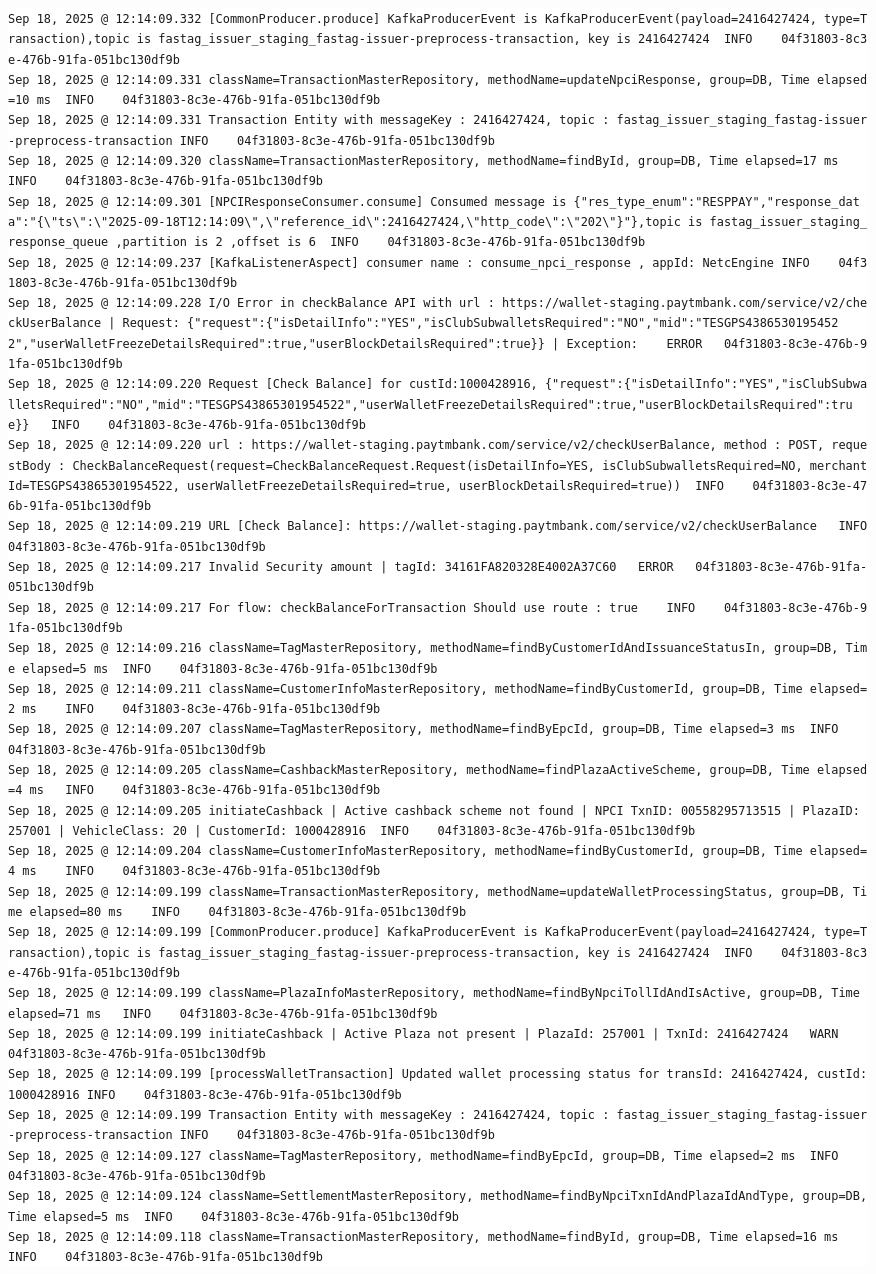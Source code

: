 	Sep 18, 2025 @ 12:14:09.332	[CommonProducer.produce] KafkaProducerEvent is KafkaProducerEvent(payload=2416427424, type=Transaction),topic is fastag_issuer_staging_fastag-issuer-preprocess-transaction, key is 2416427424	INFO	04f31803-8c3e-476b-91fa-051bc130df9b
	Sep 18, 2025 @ 12:14:09.331	className=TransactionMasterRepository, methodName=updateNpciResponse, group=DB, Time elapsed=10 ms	INFO	04f31803-8c3e-476b-91fa-051bc130df9b
	Sep 18, 2025 @ 12:14:09.331	Transaction Entity with messageKey : 2416427424, topic : fastag_issuer_staging_fastag-issuer-preprocess-transaction	INFO	04f31803-8c3e-476b-91fa-051bc130df9b
	Sep 18, 2025 @ 12:14:09.320	className=TransactionMasterRepository, methodName=findById, group=DB, Time elapsed=17 ms	INFO	04f31803-8c3e-476b-91fa-051bc130df9b
	Sep 18, 2025 @ 12:14:09.301	[NPCIResponseConsumer.consume] Consumed message is {"res_type_enum":"RESPPAY","response_data":"{\"ts\":\"2025-09-18T12:14:09\",\"reference_id\":2416427424,\"http_code\":\"202\"}"},topic is fastag_issuer_staging_response_queue ,partition is 2 ,offset is 6	INFO	04f31803-8c3e-476b-91fa-051bc130df9b
	Sep 18, 2025 @ 12:14:09.237	[KafkaListenerAspect] consumer name : consume_npci_response , appId: NetcEngine	INFO	04f31803-8c3e-476b-91fa-051bc130df9b
	Sep 18, 2025 @ 12:14:09.228	I/O Error in checkBalance API with url : https://wallet-staging.paytmbank.com/service/v2/checkUserBalance | Request: {"request":{"isDetailInfo":"YES","isClubSubwalletsRequired":"NO","mid":"TESGPS43865301954522","userWalletFreezeDetailsRequired":true,"userBlockDetailsRequired":true}} | Exception: 	ERROR	04f31803-8c3e-476b-91fa-051bc130df9b
	Sep 18, 2025 @ 12:14:09.220	Request [Check Balance] for custId:1000428916, {"request":{"isDetailInfo":"YES","isClubSubwalletsRequired":"NO","mid":"TESGPS43865301954522","userWalletFreezeDetailsRequired":true,"userBlockDetailsRequired":true}}	INFO	04f31803-8c3e-476b-91fa-051bc130df9b
	Sep 18, 2025 @ 12:14:09.220	url : https://wallet-staging.paytmbank.com/service/v2/checkUserBalance, method : POST, requestBody : CheckBalanceRequest(request=CheckBalanceRequest.Request(isDetailInfo=YES, isClubSubwalletsRequired=NO, merchantId=TESGPS43865301954522, userWalletFreezeDetailsRequired=true, userBlockDetailsRequired=true))	INFO	04f31803-8c3e-476b-91fa-051bc130df9b
	Sep 18, 2025 @ 12:14:09.219	URL [Check Balance]: https://wallet-staging.paytmbank.com/service/v2/checkUserBalance	INFO	04f31803-8c3e-476b-91fa-051bc130df9b
	Sep 18, 2025 @ 12:14:09.217	Invalid Security amount | tagId: 34161FA820328E4002A37C60	ERROR	04f31803-8c3e-476b-91fa-051bc130df9b
	Sep 18, 2025 @ 12:14:09.217	For flow: checkBalanceForTransaction Should use route : true	INFO	04f31803-8c3e-476b-91fa-051bc130df9b
	Sep 18, 2025 @ 12:14:09.216	className=TagMasterRepository, methodName=findByCustomerIdAndIssuanceStatusIn, group=DB, Time elapsed=5 ms	INFO	04f31803-8c3e-476b-91fa-051bc130df9b
	Sep 18, 2025 @ 12:14:09.211	className=CustomerInfoMasterRepository, methodName=findByCustomerId, group=DB, Time elapsed=2 ms	INFO	04f31803-8c3e-476b-91fa-051bc130df9b
	Sep 18, 2025 @ 12:14:09.207	className=TagMasterRepository, methodName=findByEpcId, group=DB, Time elapsed=3 ms	INFO	04f31803-8c3e-476b-91fa-051bc130df9b
	Sep 18, 2025 @ 12:14:09.205	className=CashbackMasterRepository, methodName=findPlazaActiveScheme, group=DB, Time elapsed=4 ms	INFO	04f31803-8c3e-476b-91fa-051bc130df9b
	Sep 18, 2025 @ 12:14:09.205	initiateCashback | Active cashback scheme not found | NPCI TxnID: 00558295713515 | PlazaID: 257001 | VehicleClass: 20 | CustomerId: 1000428916	INFO	04f31803-8c3e-476b-91fa-051bc130df9b
	Sep 18, 2025 @ 12:14:09.204	className=CustomerInfoMasterRepository, methodName=findByCustomerId, group=DB, Time elapsed=4 ms	INFO	04f31803-8c3e-476b-91fa-051bc130df9b
	Sep 18, 2025 @ 12:14:09.199	className=TransactionMasterRepository, methodName=updateWalletProcessingStatus, group=DB, Time elapsed=80 ms	INFO	04f31803-8c3e-476b-91fa-051bc130df9b
	Sep 18, 2025 @ 12:14:09.199	[CommonProducer.produce] KafkaProducerEvent is KafkaProducerEvent(payload=2416427424, type=Transaction),topic is fastag_issuer_staging_fastag-issuer-preprocess-transaction, key is 2416427424	INFO	04f31803-8c3e-476b-91fa-051bc130df9b
	Sep 18, 2025 @ 12:14:09.199	className=PlazaInfoMasterRepository, methodName=findByNpciTollIdAndIsActive, group=DB, Time elapsed=71 ms	INFO	04f31803-8c3e-476b-91fa-051bc130df9b
	Sep 18, 2025 @ 12:14:09.199	initiateCashback | Active Plaza not present | PlazaId: 257001 | TxnId: 2416427424	WARN	04f31803-8c3e-476b-91fa-051bc130df9b
	Sep 18, 2025 @ 12:14:09.199	[processWalletTransaction] Updated wallet processing status for transId: 2416427424, custId: 1000428916	INFO	04f31803-8c3e-476b-91fa-051bc130df9b
	Sep 18, 2025 @ 12:14:09.199	Transaction Entity with messageKey : 2416427424, topic : fastag_issuer_staging_fastag-issuer-preprocess-transaction	INFO	04f31803-8c3e-476b-91fa-051bc130df9b
	Sep 18, 2025 @ 12:14:09.127	className=TagMasterRepository, methodName=findByEpcId, group=DB, Time elapsed=2 ms	INFO	04f31803-8c3e-476b-91fa-051bc130df9b
	Sep 18, 2025 @ 12:14:09.124	className=SettlementMasterRepository, methodName=findByNpciTxnIdAndPlazaIdAndType, group=DB, Time elapsed=5 ms	INFO	04f31803-8c3e-476b-91fa-051bc130df9b
	Sep 18, 2025 @ 12:14:09.118	className=TransactionMasterRepository, methodName=findById, group=DB, Time elapsed=16 ms	INFO	04f31803-8c3e-476b-91fa-051bc130df9b